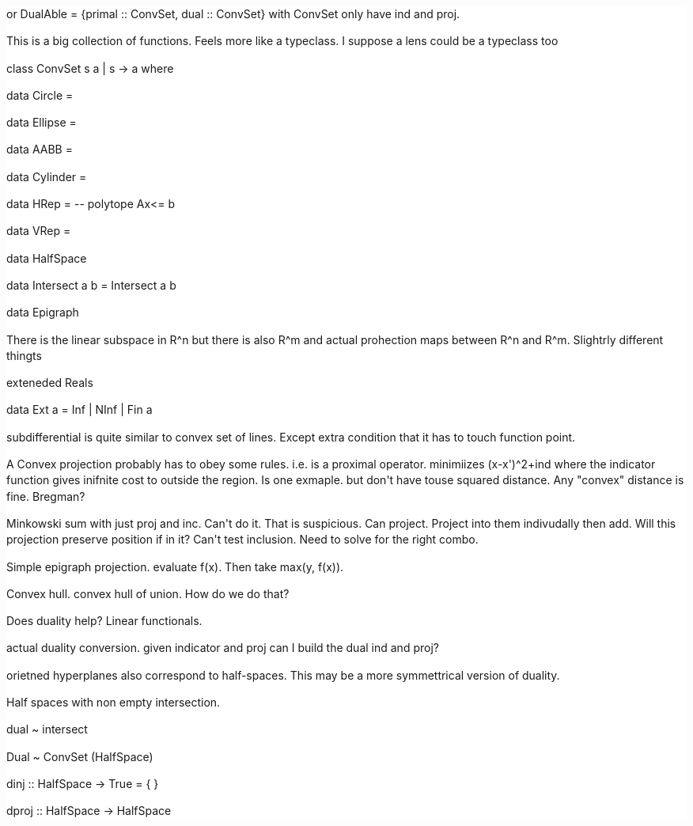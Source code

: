 or DualAble = {primal :: ConvSet, dual :: ConvSet} with ConvSet only have ind and proj.

This is a big collection of functions. Feels more like a typeclass. I suppose a lens could be a typeclass too

class ConvSet s a | s -> a where

data Circle =

data Ellipse =

data AABB =

data Cylinder =

data HRep = -- polytope Ax<= b

data VRep =

data HalfSpace

data Intersect a b = Intersect a b

data Epigraph

There is the linear subspace in R^n but there is also R^m and actual prohection maps between R^n and R^m. Slightrly different thingts

exteneded Reals

data Ext a = Inf | NInf | Fin a

subdifferential is quite similar to convex set of lines. Except extra condition that it has to touch function point.

A Convex projection probably has to obey some rules. i.e. is a proximal operator. minimiizes (x-x')^2+ind where the indicator function gives inifnite cost to outside the region. Is one exmaple. but don't have touse squared distance. Any "convex" distance is fine. Bregman?

Minkowski sum with just proj and inc. Can't do it. That is suspicious. Can project. Project into them indivudally then add. Will this projection preserve position if in it? Can't test inclusion. Need to solve for the right combo.

Simple epigraph projection. evaluate f(x). Then take max(y, f(x)).

Convex hull. convex hull of union. How do we do that?

Does duality help? Linear functionals.

actual duality conversion. given indicator and proj can I build the dual ind and proj?

orietned hyperplanes also correspond to half-spaces. This may be a more symmettrical version of duality.

Half spaces with non empty intersection.

dual ~ intersect

Dual ~ ConvSet (HalfSpace)

dinj :: HalfSpace -> True = { }

dproj :: HalfSpace -> HalfSpace
